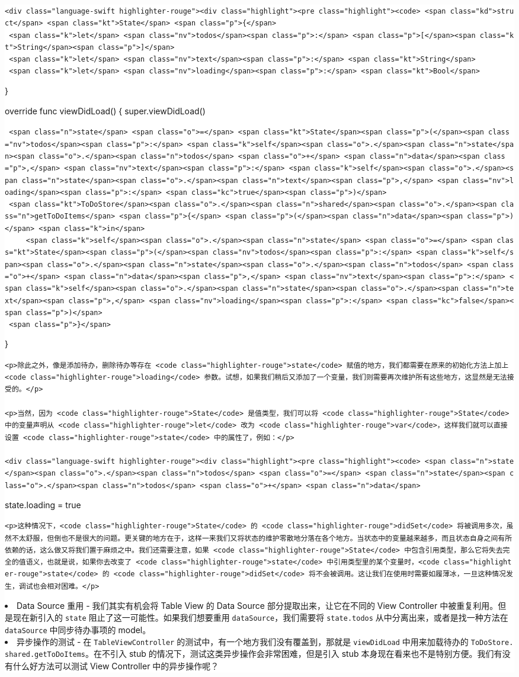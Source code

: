    <div class="language-swift highlighter-rouge"><div class="highlight"><pre class="highlight"><code> <span class="kd">struct</span> <span class="kt">State</span> <span class="p">{</span>
     <span class="k">let</span> <span class="nv">todos</span><span class="p">:</span> <span class="p">[</span><span class="kt">String</span><span class="p">]</span>
     <span class="k">let</span> <span class="nv">text</span><span class="p">:</span> <span class="kt">String</span>
     <span class="k">let</span> <span class="nv">loading</span><span class="p">:</span> <span class="kt">Bool</span>
 <span class="p">}</span>
    
 <span class="k">override</span> <span class="kd">func</span> <span class="nf">viewDidLoad</span><span class="p">()</span> <span class="p">{</span>
     <span class="k">super</span><span class="o">.</span><span class="nf">viewDidLoad</span><span class="p">()</span>
        
     <span class="n">state</span> <span class="o">=</span> <span class="kt">State</span><span class="p">(</span><span class="nv">todos</span><span class="p">:</span> <span class="k">self</span><span class="o">.</span><span class="n">state</span><span class="o">.</span><span class="n">todos</span> <span class="o">+</span> <span class="n">data</span><span class="p">,</span> <span class="nv">text</span><span class="p">:</span> <span class="k">self</span><span class="o">.</span><span class="n">state</span><span class="o">.</span><span class="n">text</span><span class="p">,</span> <span class="nv">loading</span><span class="p">:</span> <span class="kc">true</span><span class="p">)</span>
     <span class="kt">ToDoStore</span><span class="o">.</span><span class="n">shared</span><span class="o">.</span><span class="n">getToDoItems</span> <span class="p">{</span> <span class="p">(</span><span class="n">data</span><span class="p">)</span> <span class="k">in</span>
         <span class="k">self</span><span class="o">.</span><span class="n">state</span> <span class="o">=</span> <span class="kt">State</span><span class="p">(</span><span class="nv">todos</span><span class="p">:</span> <span class="k">self</span><span class="o">.</span><span class="n">state</span><span class="o">.</span><span class="n">todos</span> <span class="o">+</span> <span class="n">data</span><span class="p">,</span> <span class="nv">text</span><span class="p">:</span> <span class="k">self</span><span class="o">.</span><span class="n">state</span><span class="o">.</span><span class="n">text</span><span class="p">,</span> <span class="nv">loading</span><span class="p">:</span> <span class="kc">false</span><span class="p">)</span>
     <span class="p">}</span>
 <span class="p">}</span>
</code></pre></div>    </div>

    <p>除此之外，像是添加待办，删除待办等存在 <code class="highlighter-rouge">state</code> 赋值的地方，我们都需要在原来的初始化方法上加上 <code class="highlighter-rouge">loading</code> 参数。试想，如果我们稍后又添加了一个变量，我们则需要再次维护所有这些地方，这显然是无法接受的。</p>

    <p>当然，因为 <code class="highlighter-rouge">State</code> 是值类型，我们可以将 <code class="highlighter-rouge">State</code> 中的变量声明从 <code class="highlighter-rouge">let</code> 改为 <code class="highlighter-rouge">var</code>，这样我们就可以直接设置 <code class="highlighter-rouge">state</code> 中的属性了，例如：</p>

    <div class="language-swift highlighter-rouge"><div class="highlight"><pre class="highlight"><code> <span class="n">state</span><span class="o">.</span><span class="n">todos</span> <span class="o">=</span> <span class="n">state</span><span class="o">.</span><span class="n">todos</span> <span class="o">+</span> <span class="n">data</span>
 <span class="n">state</span><span class="o">.</span><span class="n">loading</span> <span class="o">=</span> <span class="kc">true</span>
</code></pre></div>    </div>

    <p>这种情况下，<code class="highlighter-rouge">State</code> 的 <code class="highlighter-rouge">didSet</code> 将被调用多次，虽然不太舒服，但倒也不是很大的问题。更关键的地方在于，这样一来我们又将状态的维护零散地分落在各个地方。当状态中的变量越来越多，而且状态自身之间有所依赖的话，这么做又将我们置于麻烦之中。我们还需要注意，如果 <code class="highlighter-rouge">State</code> 中包含引用类型，那么它将失去完全的值语义，也就是说，如果你去改变了 <code class="highlighter-rouge">state</code> 中引用类型里的某个变量时，<code class="highlighter-rouge">state</code> 的 <code class="highlighter-rouge">didSet</code> 将不会被调用。这让我们在使用时需要如履薄冰，一旦这种情况发生，调试也会相对困难。</p>
  </li>
  <li>Data Source 重用 - 我们其实有机会将 Table View 的 Data Source 部分提取出来，让它在不同的 View Controller 中被重复利用。但是现在新引入的 <code class="highlighter-rouge">state</code> 阻止了这一可能性。如果我们想要重用 <code class="highlighter-rouge">dataSource</code>，我们需要将 <code class="highlighter-rouge">state.todos</code> 从中分离出来，或者是找一种方法在 <code class="highlighter-rouge">dataSource</code> 中同步待办事项的 model。</li>
  <li>异步操作的测试 - 在 <code class="highlighter-rouge">TableViewController</code> 的测试中，有一个地方我们没有覆盖到，那就是 <code class="highlighter-rouge">viewDidLoad</code> 中用来加载待办的 <code class="highlighter-rouge">ToDoStore.shared.getToDoItems</code>。在不引入 stub 的情况下，测试这类异步操作会非常困难，但是引入 stub 本身现在看来也不是特别方便。我们有没有什么好方法可以测试 View Controller 中的异步操作呢？</li>